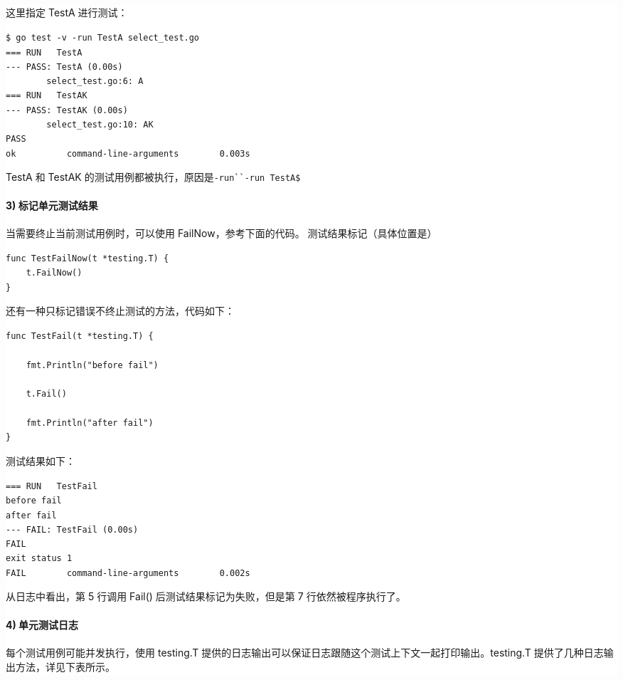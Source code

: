  这里指定 TestA 进行测试： 

```
$ go test -v -run TestA select_test.go
=== RUN   TestA
--- PASS: TestA (0.00s)
        select_test.go:6: A
=== RUN   TestAK
--- PASS: TestAK (0.00s)
        select_test.go:10: AK
PASS
ok          command-line-arguments        0.003s
```

TestA 和 TestAK 的测试用例都被执行，原因是`-run``-run TestA$`

#### 3) 标记单元测试结果

当需要终止当前测试用例时，可以使用 FailNow，参考下面的代码。
测试结果标记（具体位置是）

```
func TestFailNow(t *testing.T) {
    t.FailNow()
}
```

 还有一种只标记错误不终止测试的方法，代码如下： 

```
func TestFail(t *testing.T) {

    fmt.Println("before fail")

    t.Fail()

    fmt.Println("after fail")
}
```

 测试结果如下： 

```
=== RUN   TestFail
before fail
after fail
--- FAIL: TestFail (0.00s)
FAIL
exit status 1
FAIL        command-line-arguments        0.002s
```

从日志中看出，第 5 行调用 Fail() 后测试结果标记为失败，但是第 7 行依然被程序执行了。

#### 4) 单元测试日志

每个测试用例可能并发执行，使用 testing.T 提供的日志输出可以保证日志跟随这个测试上下文一起打印输出。testing.T 提供了几种日志输出方法，详见下表所示。
